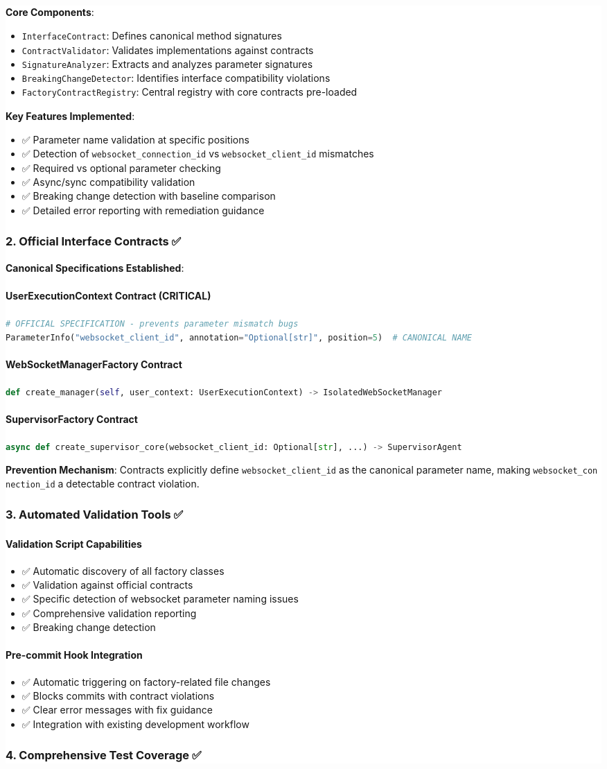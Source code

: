 **Core Components**:
- `InterfaceContract`: Defines canonical method signatures
- `ContractValidator`: Validates implementations against contracts  
- `SignatureAnalyzer`: Extracts and analyzes parameter signatures
- `BreakingChangeDetector`: Identifies interface compatibility violations
- `FactoryContractRegistry`: Central registry with core contracts pre-loaded

**Key Features Implemented**:
- ✅ Parameter name validation at specific positions
- ✅ Detection of `websocket_connection_id` vs `websocket_client_id` mismatches
- ✅ Required vs optional parameter checking
- ✅ Async/sync compatibility validation
- ✅ Breaking change detection with baseline comparison
- ✅ Detailed error reporting with remediation guidance

### 2. Official Interface Contracts ✅

**Canonical Specifications Established**:

#### UserExecutionContext Contract (CRITICAL)
```python
# OFFICIAL SPECIFICATION - prevents parameter mismatch bugs
ParameterInfo("websocket_client_id", annotation="Optional[str]", position=5)  # CANONICAL NAME
```

#### WebSocketManagerFactory Contract
```python  
def create_manager(self, user_context: UserExecutionContext) -> IsolatedWebSocketManager
```

#### SupervisorFactory Contract
```python
async def create_supervisor_core(websocket_client_id: Optional[str], ...) -> SupervisorAgent
```

**Prevention Mechanism**: Contracts explicitly define `websocket_client_id` as the canonical parameter name, making `websocket_connection_id` a detectable contract violation.

### 3. Automated Validation Tools ✅

#### Validation Script Capabilities
- ✅ Automatic discovery of all factory classes
- ✅ Validation against official contracts
- ✅ Specific detection of websocket parameter naming issues
- ✅ Comprehensive validation reporting
- ✅ Breaking change detection

#### Pre-commit Hook Integration
- ✅ Automatic triggering on factory-related file changes
- ✅ Blocks commits with contract violations
- ✅ Clear error messages with fix guidance
- ✅ Integration with existing development workflow

### 4. Comprehensive Test Coverage ✅

